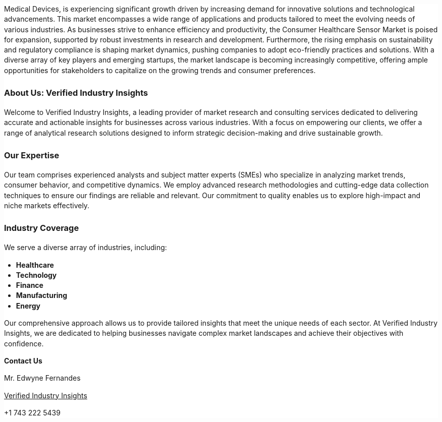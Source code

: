 Medical Devices, is experiencing significant growth driven by increasing demand for innovative solutions and technological advancements. This market encompasses a wide range of applications and products tailored to meet the evolving needs of various industries. As businesses strive to enhance efficiency and productivity, the Consumer Healthcare Sensor Market is poised for expansion, supported by robust investments in research and development. Furthermore, the rising emphasis on sustainability and regulatory compliance is shaping market dynamics, pushing companies to adopt eco-friendly practices and solutions. With a diverse array of key players and emerging startups, the market landscape is becoming increasingly competitive, offering ample opportunities for stakeholders to capitalize on the growing trends and consumer preferences.</p><h3>About Us: Verified Industry Insights</h3><p>Welcome to Verified Industry Insights, a leading provider of market research and consulting services dedicated to delivering accurate and actionable insights for businesses across various industries. With a focus on empowering our clients, we offer a range of analytical research solutions designed to inform strategic decision-making and drive sustainable growth.</p><h3>Our Expertise</h3><p>Our team comprises experienced analysts and subject matter experts (SMEs) who specialize in analyzing market trends, consumer behavior, and competitive dynamics. We employ advanced research methodologies and cutting-edge data collection techniques to ensure our findings are reliable and relevant. Our commitment to quality enables us to explore high-impact and niche markets effectively.</p><h3>Industry Coverage</h3><p>We serve a diverse array of industries, including:</p><ul><li><strong>Healthcare</strong></li><li><strong>Technology</strong></li><li><strong>Finance</strong></li><li><strong>Manufacturing</strong></li><li><strong>Energy</strong></li></ul><p>Our comprehensive approach allows us to provide tailored insights that meet the unique needs of each sector. At Verified Industry Insights, we are dedicated to helping businesses navigate complex market landscapes and achieve their objectives with confidence.</p><p><strong>Contact Us</strong></p><p>Mr. Edwyne Fernandes</p><p><a href="https://www.verifiedindustryinsights.com/">Verified Industry Insights</a></p><p>+1 743 222 5439</p>
